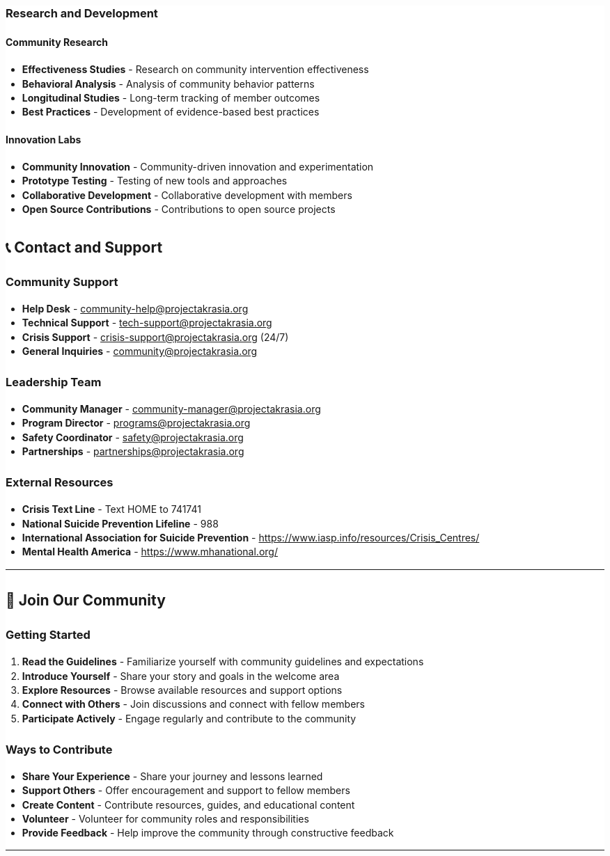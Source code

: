 ### Research and Development

#### Community Research
- **Effectiveness Studies** - Research on community intervention effectiveness
- **Behavioral Analysis** - Analysis of community behavior patterns
- **Longitudinal Studies** - Long-term tracking of member outcomes
- **Best Practices** - Development of evidence-based best practices

#### Innovation Labs
- **Community Innovation** - Community-driven innovation and experimentation
- **Prototype Testing** - Testing of new tools and approaches
- **Collaborative Development** - Collaborative development with members
- **Open Source Contributions** - Contributions to open source projects

## 📞 Contact and Support

### Community Support
- **Help Desk** - community-help@projectakrasia.org
- **Technical Support** - tech-support@projectakrasia.org
- **Crisis Support** - crisis-support@projectakrasia.org (24/7)
- **General Inquiries** - community@projectakrasia.org

### Leadership Team
- **Community Manager** - community-manager@projectakrasia.org
- **Program Director** - programs@projectakrasia.org
- **Safety Coordinator** - safety@projectakrasia.org
- **Partnerships** - partnerships@projectakrasia.org

### External Resources
- **Crisis Text Line** - Text HOME to 741741
- **National Suicide Prevention Lifeline** - 988
- **International Association for Suicide Prevention** - https://www.iasp.info/resources/Crisis_Centres/
- **Mental Health America** - https://www.mhanational.org/

---

## 🌟 Join Our Community

### Getting Started
1. **Read the Guidelines** - Familiarize yourself with community guidelines and expectations
2. **Introduce Yourself** - Share your story and goals in the welcome area
3. **Explore Resources** - Browse available resources and support options
4. **Connect with Others** - Join discussions and connect with fellow members
5. **Participate Actively** - Engage regularly and contribute to the community

### Ways to Contribute
- **Share Your Experience** - Share your journey and lessons learned
- **Support Others** - Offer encouragement and support to fellow members
- **Create Content** - Contribute resources, guides, and educational content
- **Volunteer** - Volunteer for community roles and responsibilities
- **Provide Feedback** - Help improve the community through constructive feedback

---